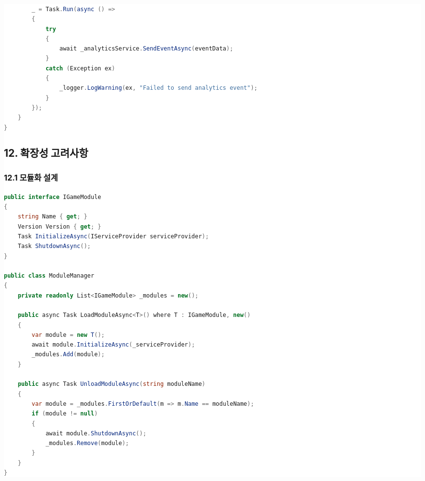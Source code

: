 ```csharp
        _ = Task.Run(async () =>
        {
            try
            {
                await _analyticsService.SendEventAsync(eventData);
            }
            catch (Exception ex)
            {
                _logger.LogWarning(ex, "Failed to send analytics event");
            }
        });
    }
}
```

## 12. 확장성 고려사항

### 12.1 모듈화 설계
```csharp
public interface IGameModule
{
    string Name { get; }
    Version Version { get; }
    Task InitializeAsync(IServiceProvider serviceProvider);
    Task ShutdownAsync();
}

public class ModuleManager
{
    private readonly List<IGameModule> _modules = new();
    
    public async Task LoadModuleAsync<T>() where T : IGameModule, new()
    {
        var module = new T();
        await module.InitializeAsync(_serviceProvider);
        _modules.Add(module);
    }
    
    public async Task UnloadModuleAsync(string moduleName)
    {
        var module = _modules.FirstOrDefault(m => m.Name == moduleName);
        if (module != null)
        {
            await module.ShutdownAsync();
            _modules.Remove(module);
        }
    }
}
```
